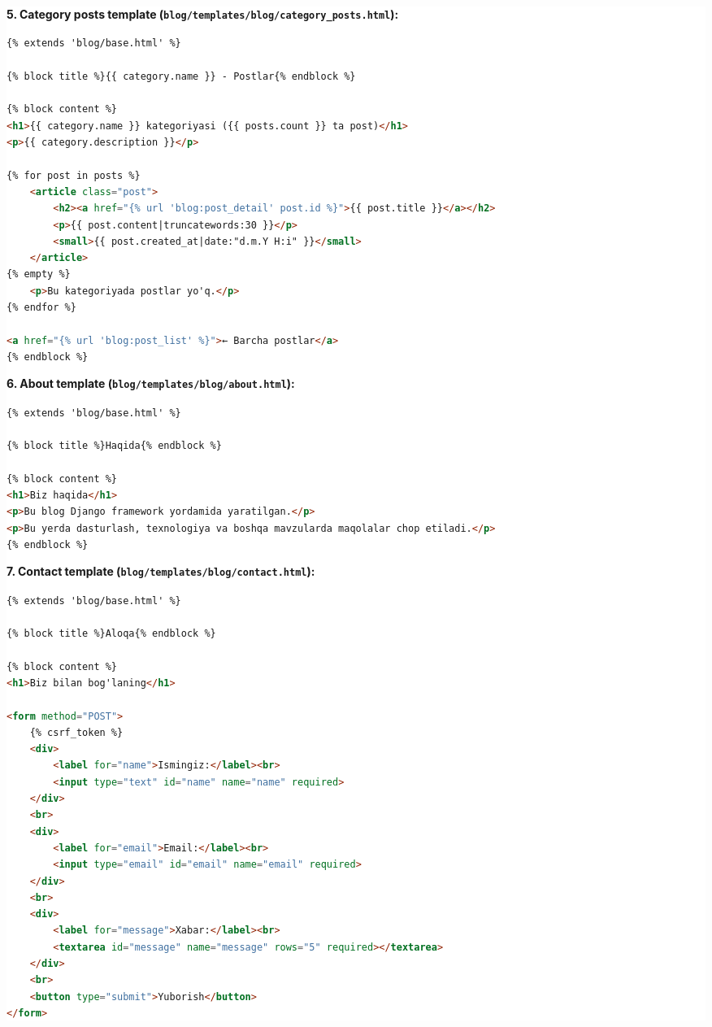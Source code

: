 **5. Category posts template (`blog/templates/blog/category_posts.html`):**
```html
{% extends 'blog/base.html' %}

{% block title %}{{ category.name }} - Postlar{% endblock %}

{% block content %}
<h1>{{ category.name }} kategoriyasi ({{ posts.count }} ta post)</h1>
<p>{{ category.description }}</p>

{% for post in posts %}
    <article class="post">
        <h2><a href="{% url 'blog:post_detail' post.id %}">{{ post.title }}</a></h2>
        <p>{{ post.content|truncatewords:30 }}</p>
        <small>{{ post.created_at|date:"d.m.Y H:i" }}</small>
    </article>
{% empty %}
    <p>Bu kategoriyada postlar yo'q.</p>
{% endfor %}

<a href="{% url 'blog:post_list' %}">← Barcha postlar</a>
{% endblock %}
```

**6. About template (`blog/templates/blog/about.html`):**
```html
{% extends 'blog/base.html' %}

{% block title %}Haqida{% endblock %}

{% block content %}
<h1>Biz haqida</h1>
<p>Bu blog Django framework yordamida yaratilgan.</p>
<p>Bu yerda dasturlash, texnologiya va boshqa mavzularda maqolalar chop etiladi.</p>
{% endblock %}
```

**7. Contact template (`blog/templates/blog/contact.html`):**
```html
{% extends 'blog/base.html' %}

{% block title %}Aloqa{% endblock %}

{% block content %}
<h1>Biz bilan bog'laning</h1>

<form method="POST">
    {% csrf_token %}
    <div>
        <label for="name">Ismingiz:</label><br>
        <input type="text" id="name" name="name" required>
    </div>
    <br>
    <div>
        <label for="email">Email:</label><br>
        <input type="email" id="email" name="email" required>
    </div>
    <br>
    <div>
        <label for="message">Xabar:</label><br>
        <textarea id="message" name="message" rows="5" required></textarea>
    </div>
    <br>
    <button type="submit">Yuborish</button>
</form>
```